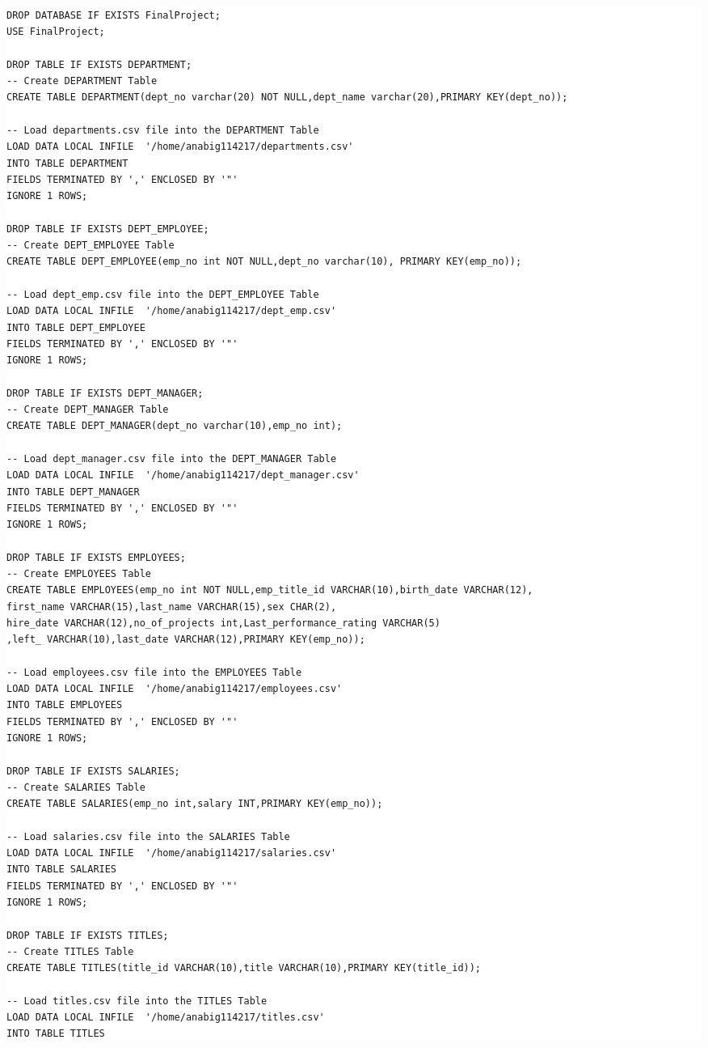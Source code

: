 ```Mysql
DROP DATABASE IF EXISTS FinalProject;
USE FinalProject;

DROP TABLE IF EXISTS DEPARTMENT;
-- Create DEPARTMENT Table
CREATE TABLE DEPARTMENT(dept_no varchar(20) NOT NULL,dept_name varchar(20),PRIMARY KEY(dept_no));

-- Load departments.csv file into the DEPARTMENT Table
LOAD DATA LOCAL INFILE  '/home/anabig114217/departments.csv'
INTO TABLE DEPARTMENT
FIELDS TERMINATED BY ',' ENCLOSED BY '"'
IGNORE 1 ROWS;

DROP TABLE IF EXISTS DEPT_EMPLOYEE;
-- Create DEPT_EMPLOYEE Table
CREATE TABLE DEPT_EMPLOYEE(emp_no int NOT NULL,dept_no varchar(10), PRIMARY KEY(emp_no));

-- Load dept_emp.csv file into the DEPT_EMPLOYEE Table
LOAD DATA LOCAL INFILE  '/home/anabig114217/dept_emp.csv'
INTO TABLE DEPT_EMPLOYEE
FIELDS TERMINATED BY ',' ENCLOSED BY '"'
IGNORE 1 ROWS;

DROP TABLE IF EXISTS DEPT_MANAGER;
-- Create DEPT_MANAGER Table
CREATE TABLE DEPT_MANAGER(dept_no varchar(10),emp_no int);

-- Load dept_manager.csv file into the DEPT_MANAGER Table
LOAD DATA LOCAL INFILE  '/home/anabig114217/dept_manager.csv'
INTO TABLE DEPT_MANAGER
FIELDS TERMINATED BY ',' ENCLOSED BY '"'
IGNORE 1 ROWS;

DROP TABLE IF EXISTS EMPLOYEES;
-- Create EMPLOYEES Table
CREATE TABLE EMPLOYEES(emp_no int NOT NULL,emp_title_id VARCHAR(10),birth_date VARCHAR(12),
first_name VARCHAR(15),last_name VARCHAR(15),sex CHAR(2),
hire_date VARCHAR(12),no_of_projects int,Last_performance_rating VARCHAR(5)
,left_ VARCHAR(10),last_date VARCHAR(12),PRIMARY KEY(emp_no));

-- Load employees.csv file into the EMPLOYEES Table
LOAD DATA LOCAL INFILE  '/home/anabig114217/employees.csv'
INTO TABLE EMPLOYEES
FIELDS TERMINATED BY ',' ENCLOSED BY '"'
IGNORE 1 ROWS;

DROP TABLE IF EXISTS SALARIES;
-- Create SALARIES Table
CREATE TABLE SALARIES(emp_no int,salary INT,PRIMARY KEY(emp_no));

-- Load salaries.csv file into the SALARIES Table
LOAD DATA LOCAL INFILE  '/home/anabig114217/salaries.csv'
INTO TABLE SALARIES
FIELDS TERMINATED BY ',' ENCLOSED BY '"'
IGNORE 1 ROWS;

DROP TABLE IF EXISTS TITLES;
-- Create TITLES Table
CREATE TABLE TITLES(title_id VARCHAR(10),title VARCHAR(10),PRIMARY KEY(title_id));

-- Load titles.csv file into the TITLES Table
LOAD DATA LOCAL INFILE  '/home/anabig114217/titles.csv'
INTO TABLE TITLES
```
